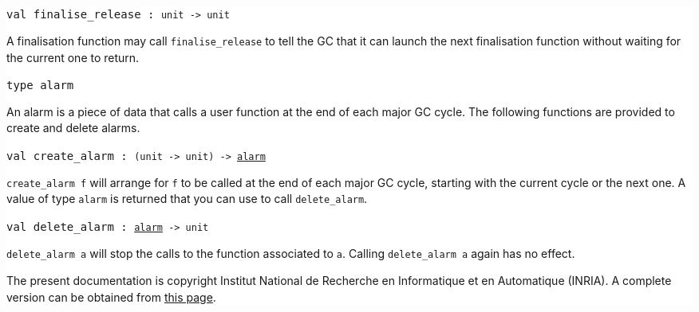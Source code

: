 <pre><span id="VALfinalise_release"><span class="keyword">val</span> finalise_release</span> : <code class="type">unit -&gt; unit</code></pre><div class="info ">
<div class="info-desc">
<p>A finalisation function may call <code class="code">finalise_release</code> to tell the
    GC that it can launch the next finalisation function without waiting
    for the current one to return.</p>
</div>
</div>

<pre><span id="TYPEalarm"><span class="keyword">type</span> <code class="type"></code>alarm</span> </pre>
<div class="info ">
<div class="info-desc">
<p>An alarm is a piece of data that calls a user function at the end of
   each major GC cycle.  The following functions are provided to create
   and delete alarms.</p>
</div>
</div>


<pre><span id="VALcreate_alarm"><span class="keyword">val</span> create_alarm</span> : <code class="type">(unit -&gt; unit) -&gt; <a href="Gc.html#TYPEalarm">alarm</a></code></pre><div class="info ">
<div class="info-desc">
<p><code class="code">create_alarm&nbsp;f</code> will arrange for <code class="code">f</code> to be called at the end of each
   major GC cycle, starting with the current cycle or the next one.
   A value of type <code class="code">alarm</code> is returned that you can
   use to call <code class="code">delete_alarm</code>.</p>
</div>
</div>

<pre><span id="VALdelete_alarm"><span class="keyword">val</span> delete_alarm</span> : <code class="type"><a href="Gc.html#TYPEalarm">alarm</a> -&gt; unit</code></pre><div class="info ">
<div class="info-desc">
<p><code class="code">delete_alarm&nbsp;a</code> will stop the calls to the function associated
   to <code class="code">a</code>.  Calling <code class="code">delete_alarm&nbsp;a</code> again has no effect.</p>
</div>
</div>
<div class="copyright">The present documentation is copyright Institut National de Recherche en Informatique et en Automatique (INRIA). A complete version can be obtained from <a href="http://caml.inria.fr/pub/docs/manual-ocaml/">this page</a>.</div></div>